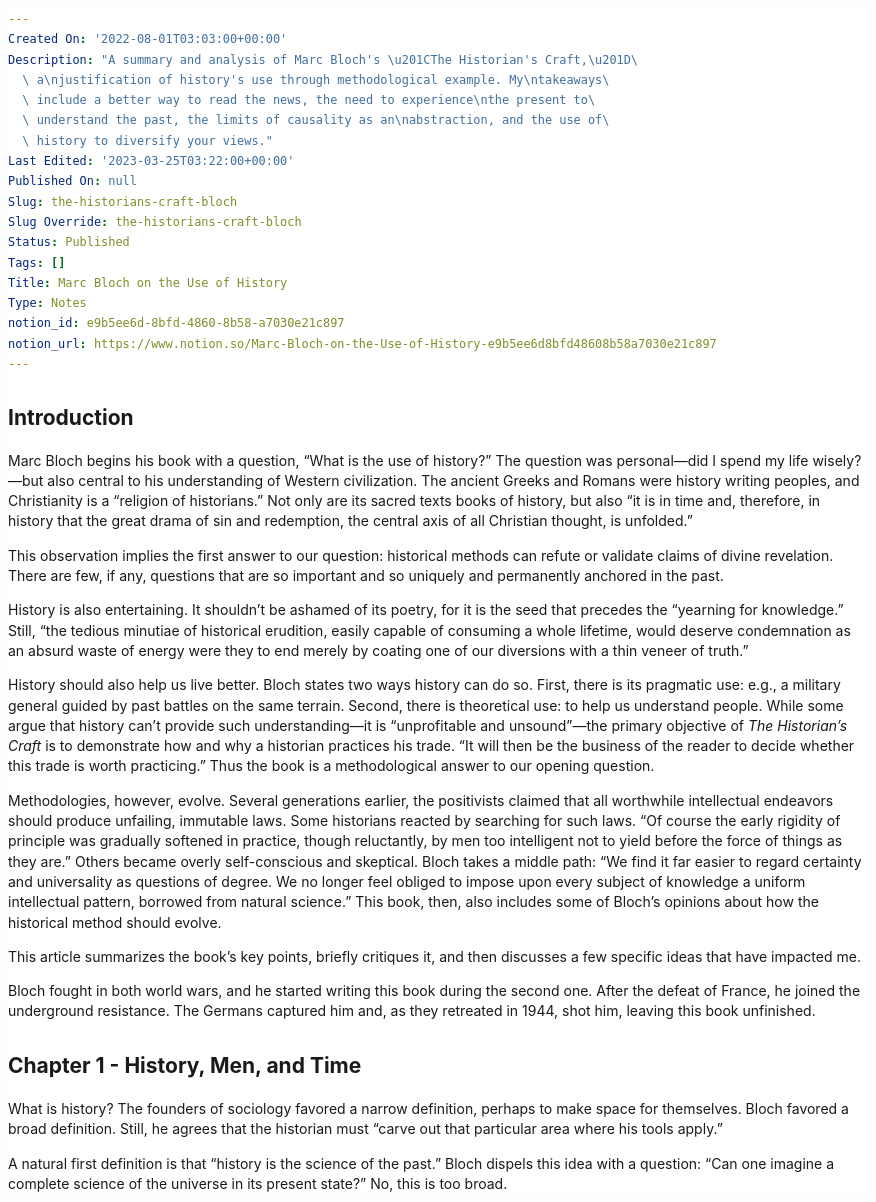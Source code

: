 ```yaml
---
Created On: '2022-08-01T03:03:00+00:00'
Description: "A summary and analysis of Marc Bloch's \u201CThe Historian's Craft,\u201D\
  \ a\njustification of history's use through methodological example. My\ntakeaways\
  \ include a better way to read the news, the need to experience\nthe present to\
  \ understand the past, the limits of causality as an\nabstraction, and the use of\
  \ history to diversify your views."
Last Edited: '2023-03-25T03:22:00+00:00'
Published On: null
Slug: the-historians-craft-bloch
Slug Override: the-historians-craft-bloch
Status: Published
Tags: []
Title: Marc Bloch on the Use of History
Type: Notes
notion_id: e9b5ee6d-8bfd-4860-8b58-a7030e21c897
notion_url: https://www.notion.so/Marc-Bloch-on-the-Use-of-History-e9b5ee6d8bfd48608b58a7030e21c897
---
```

<h2>Introduction</h2>
<p>Marc Bloch begins his book with a question, “What is the use of history?” The question was personal—did I spend my life wisely?—but also central to his understanding of Western civilization. The ancient Greeks and Romans were history writing peoples, and Christianity is a “religion of historians.” Not only are its sacred texts books of history, but also “it is in time and, therefore, in history that the great drama of sin and redemption, the central axis of all Christian thought, is unfolded.”</p>
<p>This observation implies the first answer to our question: historical methods can refute or validate claims of divine revelation. There are few, if any, questions that are so important and so uniquely and permanently anchored in the past.</p>
<p>History is also entertaining. It shouldn’t be ashamed of its poetry, for it is the seed that precedes the “yearning for knowledge.” Still, “the tedious minutiae of historical erudition, easily capable of consuming a whole lifetime, would deserve condemnation as an absurd waste of energy were they to end merely by coating one of our diversions with a thin veneer of truth.”</p>
<p>History should also help us live better. Bloch states two ways history can do so. First, there is its pragmatic use: e.g., a military general guided by past battles on the same terrain. Second, there is theoretical use: to help us understand people. While some argue that history can’t provide such understanding—it is “unprofitable and unsound”—the primary objective of <em>The Historian’s Craft</em> is to demonstrate how and why a historian practices his trade. “It will then be the business of the reader to decide whether this trade is worth practicing.” Thus the book is a methodological answer to our opening question.</p>
<p>Methodologies, however, evolve. Several generations earlier, the positivists claimed that all worthwhile intellectual endeavors should produce unfailing, immutable laws. Some historians reacted by searching for such laws. “Of course the early rigidity of principle was gradually softened in practice, though reluctantly, by men too intelligent not to yield before the force of things as they are.” Others became overly self-conscious and skeptical. Bloch takes a middle path: “We find it far easier to regard certainty and universality as questions of degree. We no longer feel obliged to impose upon every subject of knowledge a uniform intellectual pattern, borrowed from natural science.” This book, then, also includes some of Bloch’s opinions about how the historical method should evolve.</p>
<p>This article summarizes the book’s key points, briefly critiques it, and then discusses a few specific ideas that have impacted me.</p>
<p>Bloch fought in both world wars, and he started writing this book during the second one. After the defeat of France, he joined the underground resistance. The Germans captured him and, as they retreated in 1944, shot him, leaving this book unfinished.</p>
<h2>Chapter 1 - History, Men, and Time</h2>
<p>What is history? The founders of sociology favored a narrow definition, perhaps to make space for themselves. Bloch favored a broad definition. Still, he agrees that the historian must “carve out that particular area where his tools apply.”</p>
<p>A natural first definition is that “history is the science of the past.” Bloch dispels this idea with a question: “Can one imagine a complete science of the universe in its present state?” No, this is too broad.</p>